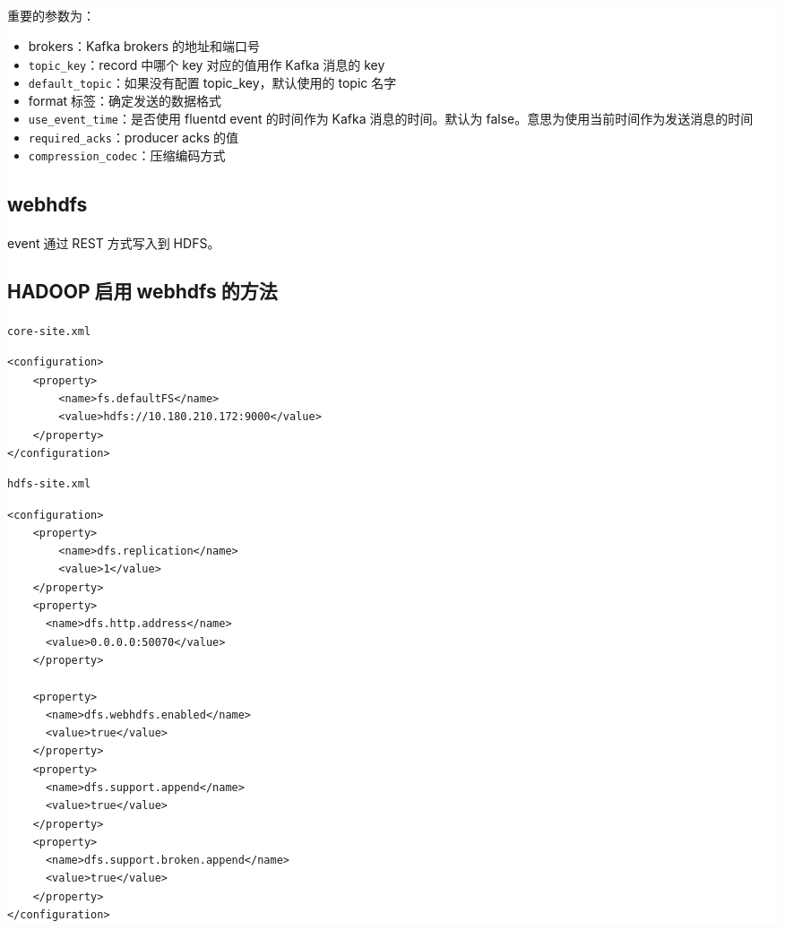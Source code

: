 重要的参数为：

* brokers：Kafka brokers 的地址和端口号
* `topic_key`：record 中哪个 key 对应的值用作 Kafka 消息的 key
* `default_topic`：如果没有配置 topic_key，默认使用的 topic 名字
* format 标签：确定发送的数据格式
* `use_event_time`：是否使用 fluentd event 的时间作为 Kafka 消息的时间。默认为 false。意思为使用当前时间作为发送消息的时间
* `required_acks`：producer acks 的值
* `compression_codec`：压缩编码方式

## webhdfs

event 通过 REST 方式写入到 HDFS。


## HADOOP 启用 webhdfs 的方法

`core-site.xml`

```
<configuration>
    <property>
        <name>fs.defaultFS</name>
        <value>hdfs://10.180.210.172:9000</value>
    </property>
</configuration>
```

`hdfs-site.xml`

```
<configuration>
    <property>
        <name>dfs.replication</name>
        <value>1</value>
    </property>
    <property>
      <name>dfs.http.address</name>
      <value>0.0.0.0:50070</value>
    </property>

    <property>
      <name>dfs.webhdfs.enabled</name>
      <value>true</value>
    </property>
    <property>
      <name>dfs.support.append</name>
      <value>true</value>
    </property>
    <property>
      <name>dfs.support.broken.append</name>
      <value>true</value>
    </property>
</configuration>
```
